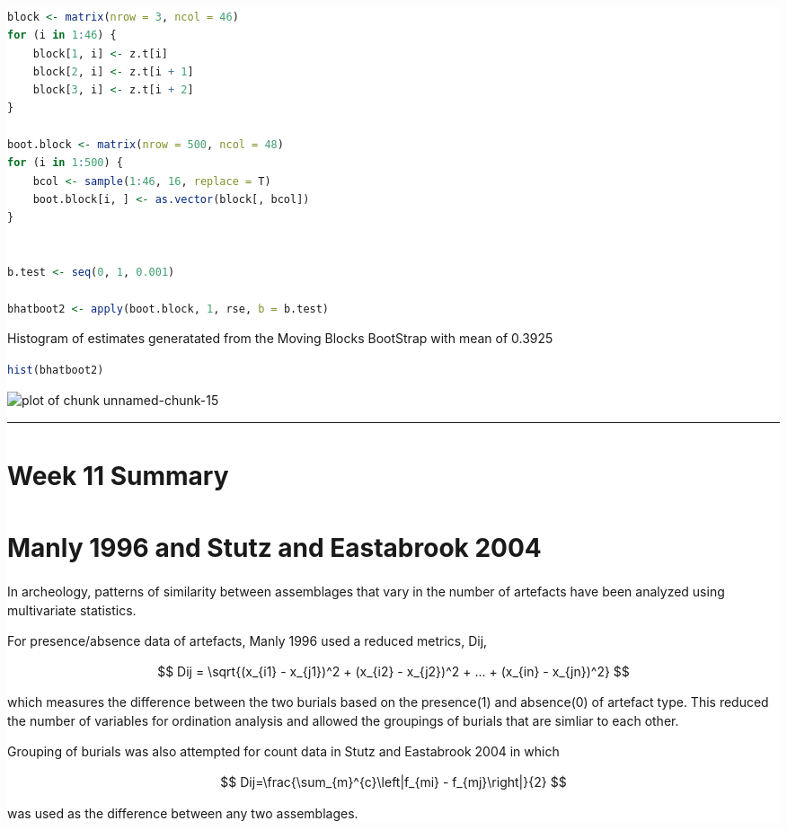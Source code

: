```r
block <- matrix(nrow = 3, ncol = 46)
for (i in 1:46) {
    block[1, i] <- z.t[i]
    block[2, i] <- z.t[i + 1]
    block[3, i] <- z.t[i + 2]
}

boot.block <- matrix(nrow = 500, ncol = 48)
for (i in 1:500) {
    bcol <- sample(1:46, 16, replace = T)
    boot.block[i, ] <- as.vector(block[, bcol])
}


b.test <- seq(0, 1, 0.001)

bhatboot2 <- apply(boot.block, 1, rse, b = b.test)
```

Histogram of estimates generatated from the Moving Blocks BootStrap with mean of 0.3925


```r
hist(bhatboot2)
```

![plot of chunk unnamed-chunk-15](figure/unnamed-chunk-15.png) 

-------------------------------------------------------------------
Week 11 Summary
========================================================

Manly 1996 and Stutz and Eastabrook 2004
========================================================

In archeology, patterns of similarity between assemblages that vary in the number of artefacts have been analyzed using multivariate statistics. 

For presence/absence data of artefacts, Manly 1996 used a reduced metrics, Dij, 

$$
Dij = \sqrt{(x_{i1} - x_{j1})^2 + (x_{i2} - x_{j2})^2 + ... + (x_{in} - x_{jn})^2}
$$

which measures the difference between the two burials based on the presence(1) and absence(0) of artefact type. This reduced the number of variables for ordination analysis and allowed the groupings of burials that are simliar to each other.

Grouping of burials was also attempted for count data in Stutz and Eastabrook 2004 in which 

$$
Dij=\frac{\sum_{m}^{c}\left|f_{mi} - f_{mj}\right|}{2}
$$

was used as the difference between any two assemblages.
